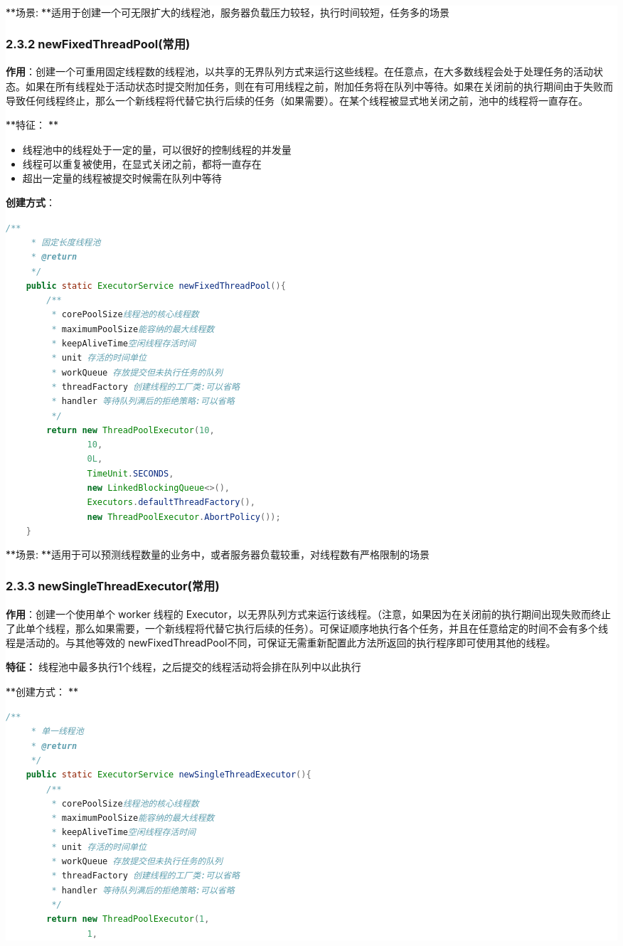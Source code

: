 **场景: **适用于创建一个可无限扩大的线程池，服务器负载压力较轻，执行时间较短，任务多的场景

### 2.3.2 newFixedThreadPool(常用)

**作用**：创建一个可重用固定线程数的线程池，以共享的无界队列方式来运行这些线程。在任意点，在大多数线程会处于处理任务的活动状态。如果在所有线程处于活动状态时提交附加任务，则在有可用线程之前，附加任务将在队列中等待。如果在关闭前的执行期间由于失败而导致任何线程终止，那么一个新线程将代替它执行后续的任务（如果需要）。在某个线程被显式地关闭之前，池中的线程将一直存在。

**特征： **

- 线程池中的线程处于一定的量，可以很好的控制线程的并发量 
- 线程可以重复被使用，在显式关闭之前，都将一直存在 
- 超出一定量的线程被提交时候需在队列中等待

**创建方式**： 

```java
/**
     * 固定长度线程池
     * @return
     */
    public static ExecutorService newFixedThreadPool(){
        /**
         * corePoolSize线程池的核心线程数
         * maximumPoolSize能容纳的最大线程数
         * keepAliveTime空闲线程存活时间
         * unit 存活的时间单位
         * workQueue 存放提交但未执行任务的队列
         * threadFactory 创建线程的工厂类:可以省略
         * handler 等待队列满后的拒绝策略:可以省略
         */
        return new ThreadPoolExecutor(10,
                10,
                0L,
                TimeUnit.SECONDS,
                new LinkedBlockingQueue<>(),
                Executors.defaultThreadFactory(),
                new ThreadPoolExecutor.AbortPolicy());
    }
```

**场景: **适用于可以预测线程数量的业务中，或者服务器负载较重，对线程数有严格限制的场景

### 2.3.3 newSingleThreadExecutor(常用)

**作用**：创建一个使用单个 worker 线程的 Executor，以无界队列方式来运行该线程。（注意，如果因为在关闭前的执行期间出现失败而终止了此单个线程，那么如果需要，一个新线程将代替它执行后续的任务）。可保证顺序地执行各个任务，并且在任意给定的时间不会有多个线程是活动的。与其他等效的 newFixedThreadPool不同，可保证无需重新配置此方法所返回的执行程序即可使用其他的线程。

**特征：** 线程池中最多执行1个线程，之后提交的线程活动将会排在队列中以此执行

**创建方式： **

```java
/**
     * 单一线程池
     * @return
     */
    public static ExecutorService newSingleThreadExecutor(){
        /**
         * corePoolSize线程池的核心线程数
         * maximumPoolSize能容纳的最大线程数
         * keepAliveTime空闲线程存活时间
         * unit 存活的时间单位
         * workQueue 存放提交但未执行任务的队列
         * threadFactory 创建线程的工厂类:可以省略
         * handler 等待队列满后的拒绝策略:可以省略
         */
        return new ThreadPoolExecutor(1,
                1,
```